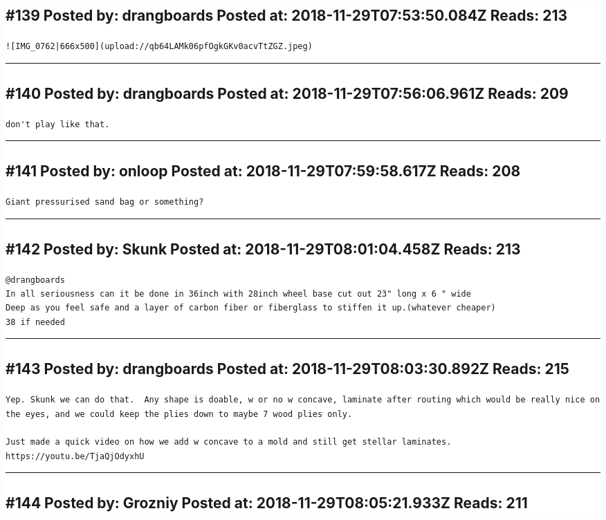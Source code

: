 ## \#139 Posted by: drangboards Posted at: 2018-11-29T07:53:50.084Z Reads: 213

```
![IMG_0762|666x500](upload://qb64LAMk06pfOgkGKv0acvTtZGZ.jpeg)
```

---
## \#140 Posted by: drangboards Posted at: 2018-11-29T07:56:06.961Z Reads: 209

```
don't play like that.
```

---
## \#141 Posted by: onloop Posted at: 2018-11-29T07:59:58.617Z Reads: 208

```
Giant pressurised sand bag or something?
```

---
## \#142 Posted by: Skunk Posted at: 2018-11-29T08:01:04.458Z Reads: 213

```
@drangboards 
In all seriousness can it be done in 36inch with 28inch wheel base cut out 23" long x 6 " wide
Deep as you feel safe and a layer of carbon fiber or fiberglass to stiffen it up.(whatever cheaper)
38 if needed
```

---
## \#143 Posted by: drangboards Posted at: 2018-11-29T08:03:30.892Z Reads: 215

```
Yep. Skunk we can do that.  Any shape is doable, w or no w concave, laminate after routing which would be really nice on the eyes, and we could keep the plies down to maybe 7 wood plies only.  

Just made a quick video on how we add w concave to a mold and still get stellar laminates.  
https://youtu.be/TjaQjOdyxhU
```

---
## \#144 Posted by: Grozniy Posted at: 2018-11-29T08:05:21.933Z Reads: 211

